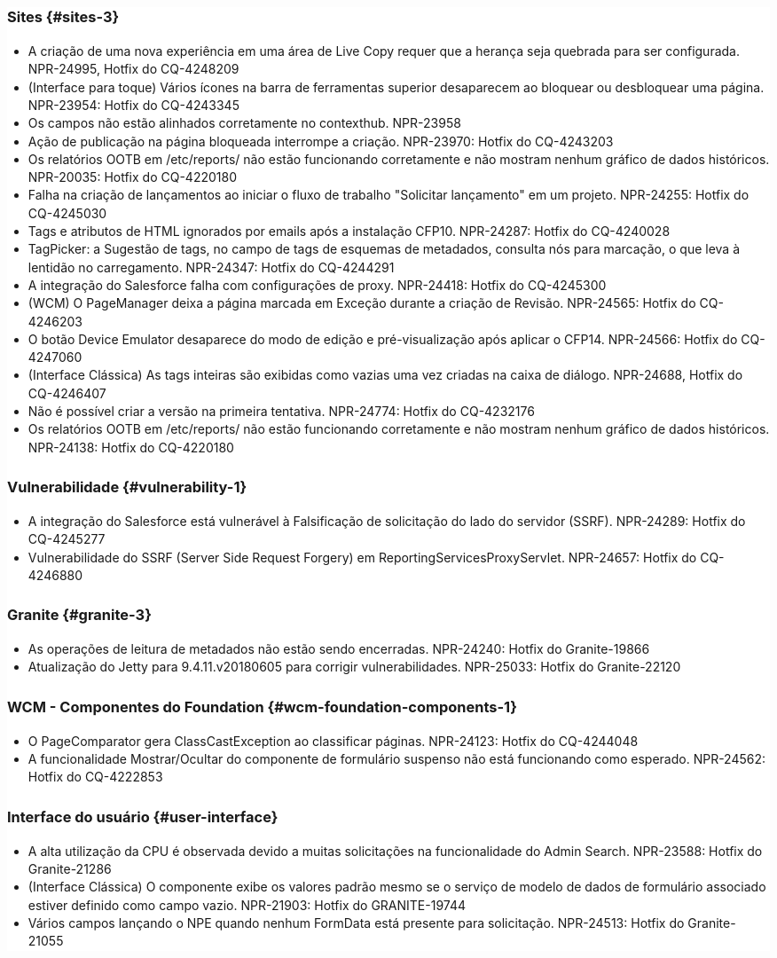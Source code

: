 ### Sites {#sites-3}

* A criação de uma nova experiência em uma área de Live Copy requer que a herança seja quebrada para ser configurada. NPR-24995, Hotfix do CQ-4248209
* (Interface para toque) Vários ícones na barra de ferramentas superior desaparecem ao bloquear ou desbloquear uma página. NPR-23954: Hotfix do CQ-4243345
* Os campos não estão alinhados corretamente no contexthub. NPR-23958
* Ação de publicação na página bloqueada interrompe a criação. NPR-23970: Hotfix do CQ-4243203
* Os relatórios OOTB em /etc/reports/ não estão funcionando corretamente e não mostram nenhum gráfico de dados históricos. NPR-20035: Hotfix do CQ-4220180
* Falha na criação de lançamentos ao iniciar o fluxo de trabalho &quot;Solicitar lançamento&quot; em um projeto. NPR-24255: Hotfix do CQ-4245030
* Tags e atributos de HTML ignorados por emails após a instalação CFP10. NPR-24287: Hotfix do CQ-4240028
* TagPicker: a Sugestão de tags, no campo de tags de esquemas de metadados, consulta nós para marcação, o que leva à lentidão no carregamento. NPR-24347: Hotfix do CQ-4244291
* A integração do Salesforce falha com configurações de proxy. NPR-24418: Hotfix do CQ-4245300
* (WCM) O PageManager deixa a página marcada em Exceção durante a criação de Revisão. NPR-24565: Hotfix do CQ-4246203
* O botão Device Emulator desaparece do modo de edição e pré-visualização após aplicar o CFP14. NPR-24566: Hotfix do CQ-4247060
* (Interface Clássica) As tags inteiras são exibidas como vazias uma vez criadas na caixa de diálogo. NPR-24688, Hotfix do CQ-4246407
* Não é possível criar a versão na primeira tentativa. NPR-24774: Hotfix do CQ-4232176
* Os relatórios OOTB em /etc/reports/ não estão funcionando corretamente e não mostram nenhum gráfico de dados históricos. NPR-24138: Hotfix do CQ-4220180

### Vulnerabilidade {#vulnerability-1}

* A integração do Salesforce está vulnerável à Falsificação de solicitação do lado do servidor (SSRF). NPR-24289: Hotfix do CQ-4245277
* Vulnerabilidade do SSRF (Server Side Request Forgery) em ReportingServicesProxyServlet. NPR-24657: Hotfix do CQ-4246880

### Granite {#granite-3}

* As operações de leitura de metadados não estão sendo encerradas. NPR-24240: Hotfix do Granite-19866
* Atualização do Jetty para 9.4.11.v20180605 para corrigir vulnerabilidades. NPR-25033: Hotfix do Granite-22120

### WCM - Componentes do Foundation {#wcm-foundation-components-1}

* O PageComparator gera ClassCastException ao classificar páginas. NPR-24123: Hotfix do CQ-4244048
* A funcionalidade Mostrar/Ocultar do componente de formulário suspenso não está funcionando como esperado. NPR-24562: Hotfix do CQ-4222853

### Interface do usuário {#user-interface}

* A alta utilização da CPU é observada devido a muitas solicitações na funcionalidade do Admin Search. NPR-23588: Hotfix do Granite-21286
* (Interface Clássica) O componente exibe os valores padrão mesmo se o serviço de modelo de dados de formulário associado estiver definido como campo vazio. NPR-21903: Hotfix do GRANITE-19744
* Vários campos lançando o NPE quando nenhum FormData está presente para solicitação. NPR-24513: Hotfix do Granite-21055

